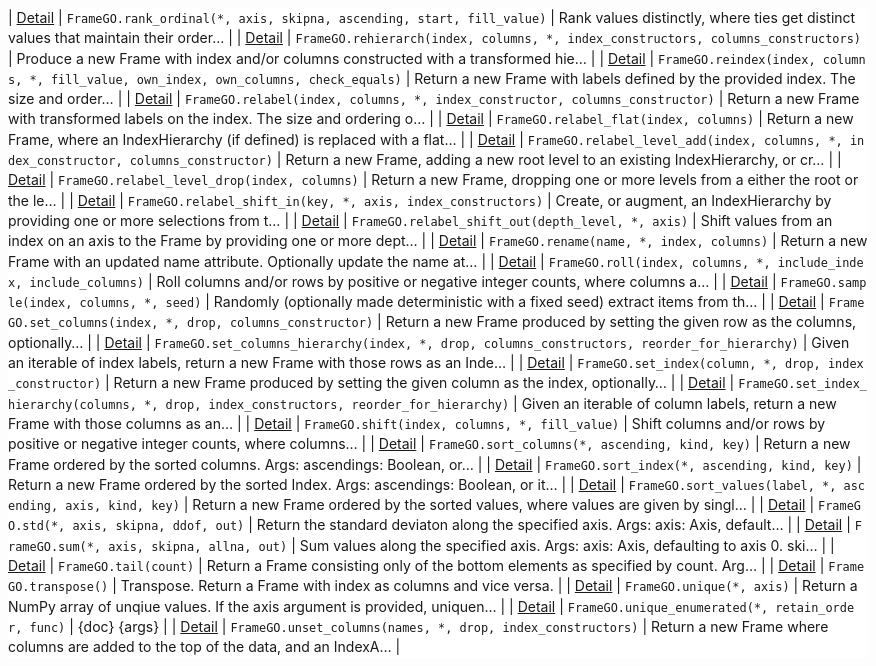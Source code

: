 | [Detail](../api_detail/frame_go-method.html#api-sig-framego-rank-ordinal) | `FrameGO.rank_ordinal(*, axis, skipna, ascending, start, fill_value)` | Rank values distinctly, where ties get distinct values that maintain their order… |
| [Detail](../api_detail/frame_go-method.html#api-sig-framego-rehierarch) | `FrameGO.rehierarch(index, columns, *, index_constructors, columns_constructors)` | Produce a new Frame with index and/or columns constructed with a transformed hie… |
| [Detail](../api_detail/frame_go-method.html#api-sig-framego-reindex) | `FrameGO.reindex(index, columns, *, fill_value, own_index, own_columns, check_equals)` | Return a new Frame with labels defined by the provided index. The size and order… |
| [Detail](../api_detail/frame_go-method.html#api-sig-framego-relabel) | `FrameGO.relabel(index, columns, *, index_constructor, columns_constructor)` | Return a new Frame with transformed labels on the index. The size and ordering o… |
| [Detail](../api_detail/frame_go-method.html#api-sig-framego-relabel-flat) | `FrameGO.relabel_flat(index, columns)` | Return a new Frame, where an IndexHierarchy (if defined) is replaced with a flat… |
| [Detail](../api_detail/frame_go-method.html#api-sig-framego-relabel-level-add) | `FrameGO.relabel_level_add(index, columns, *, index_constructor, columns_constructor)` | Return a new Frame, adding a new root level to an existing IndexHierarchy, or cr… |
| [Detail](../api_detail/frame_go-method.html#api-sig-framego-relabel-level-drop) | `FrameGO.relabel_level_drop(index, columns)` | Return a new Frame, dropping one or more levels from a either the root or the le… |
| [Detail](../api_detail/frame_go-method.html#api-sig-framego-relabel-shift-in) | `FrameGO.relabel_shift_in(key, *, axis, index_constructors)` | Create, or augment, an IndexHierarchy by providing one or more selections from t… |
| [Detail](../api_detail/frame_go-method.html#api-sig-framego-relabel-shift-out) | `FrameGO.relabel_shift_out(depth_level, *, axis)` | Shift values from an index on an axis to the Frame by providing one or more dept… |
| [Detail](../api_detail/frame_go-method.html#api-sig-framego-rename) | `FrameGO.rename(name, *, index, columns)` | Return a new Frame with an updated name attribute. Optionally update the name at… |
| [Detail](../api_detail/frame_go-method.html#api-sig-framego-roll) | `FrameGO.roll(index, columns, *, include_index, include_columns)` | Roll columns and/or rows by positive or negative integer counts, where columns a… |
| [Detail](../api_detail/frame_go-method.html#api-sig-framego-sample) | `FrameGO.sample(index, columns, *, seed)` | Randomly (optionally made deterministic with a fixed seed) extract items from th… |
| [Detail](../api_detail/frame_go-method.html#api-sig-framego-set-columns) | `FrameGO.set_columns(index, *, drop, columns_constructor)` | Return a new Frame produced by setting the given row as the columns, optionally… |
| [Detail](../api_detail/frame_go-method.html#api-sig-framego-set-columns-hierarchy) | `FrameGO.set_columns_hierarchy(index, *, drop, columns_constructors, reorder_for_hierarchy)` | Given an iterable of index labels, return a new Frame with those rows as an Inde… |
| [Detail](../api_detail/frame_go-method.html#api-sig-framego-set-index) | `FrameGO.set_index(column, *, drop, index_constructor)` | Return a new Frame produced by setting the given column as the index, optionally… |
| [Detail](../api_detail/frame_go-method.html#api-sig-framego-set-index-hierarchy) | `FrameGO.set_index_hierarchy(columns, *, drop, index_constructors, reorder_for_hierarchy)` | Given an iterable of column labels, return a new Frame with those columns as an… |
| [Detail](../api_detail/frame_go-method.html#api-sig-framego-shift) | `FrameGO.shift(index, columns, *, fill_value)` | Shift columns and/or rows by positive or negative integer counts, where columns… |
| [Detail](../api_detail/frame_go-method.html#api-sig-framego-sort-columns) | `FrameGO.sort_columns(*, ascending, kind, key)` | Return a new Frame ordered by the sorted columns. Args: ascendings: Boolean, or… |
| [Detail](../api_detail/frame_go-method.html#api-sig-framego-sort-index) | `FrameGO.sort_index(*, ascending, kind, key)` | Return a new Frame ordered by the sorted Index. Args: ascendings: Boolean, or it… |
| [Detail](../api_detail/frame_go-method.html#api-sig-framego-sort-values) | `FrameGO.sort_values(label, *, ascending, axis, kind, key)` | Return a new Frame ordered by the sorted values, where values are given by singl… |
| [Detail](../api_detail/frame_go-method.html#api-sig-framego-std) | `FrameGO.std(*, axis, skipna, ddof, out)` | Return the standard deviaton along the specified axis. Args: axis: Axis, default… |
| [Detail](../api_detail/frame_go-method.html#api-sig-framego-sum) | `FrameGO.sum(*, axis, skipna, allna, out)` | Sum values along the specified axis. Args: axis: Axis, defaulting to axis 0. ski… |
| [Detail](../api_detail/frame_go-method.html#api-sig-framego-tail) | `FrameGO.tail(count)` | Return a Frame consisting only of the bottom elements as specified by count. Arg… |
| [Detail](../api_detail/frame_go-method.html#api-sig-framego-transpose) | `FrameGO.transpose()` | Transpose. Return a Frame with index as columns and vice versa. |
| [Detail](../api_detail/frame_go-method.html#api-sig-framego-unique) | `FrameGO.unique(*, axis)` | Return a NumPy array of unqiue values. If the axis argument is provided, uniquen… |
| [Detail](../api_detail/frame_go-method.html#api-sig-framego-unique-enumerated) | `FrameGO.unique_enumerated(*, retain_order, func)` | {doc} {args} |
| [Detail](../api_detail/frame_go-method.html#api-sig-framego-unset-columns) | `FrameGO.unset_columns(names, *, drop, index_constructors)` | Return a new Frame where columns are added to the top of the data, and an IndexA… |